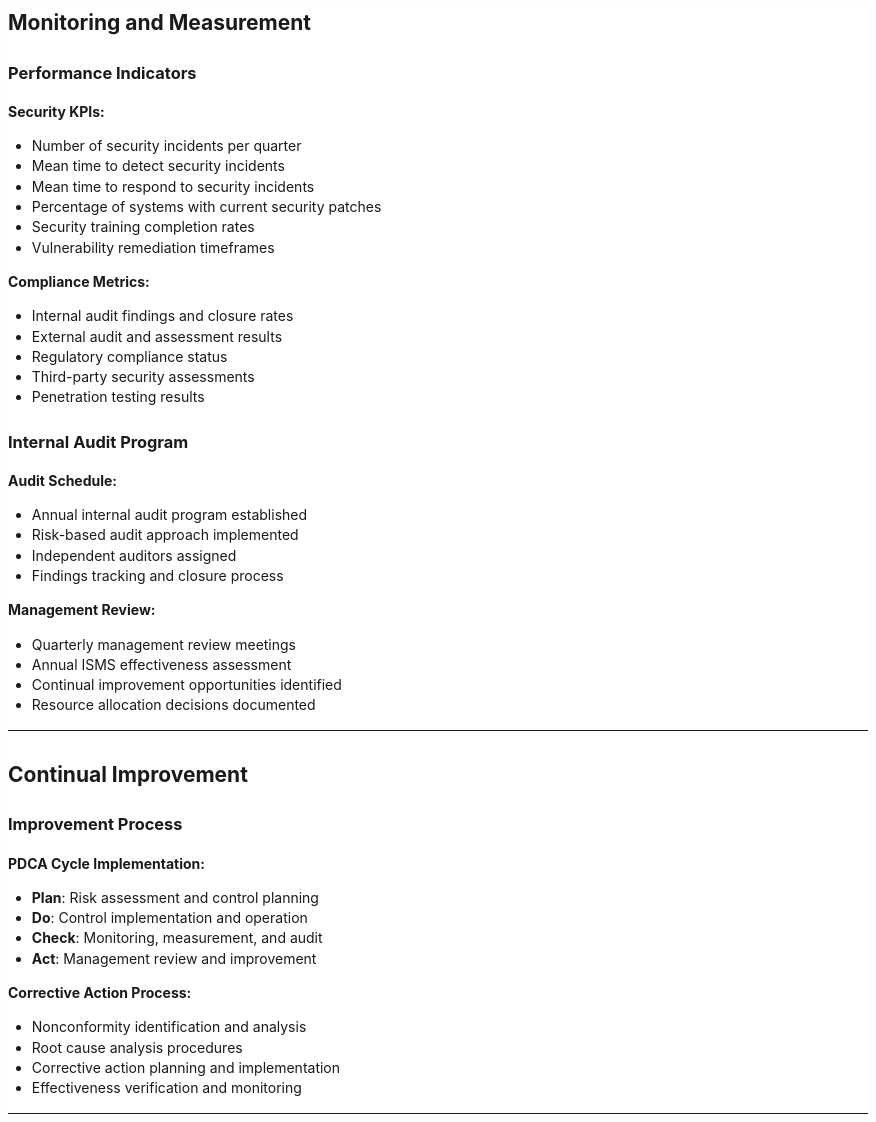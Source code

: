 
## Monitoring and Measurement

### Performance Indicators

**Security KPIs:**
- Number of security incidents per quarter
- Mean time to detect security incidents
- Mean time to respond to security incidents
- Percentage of systems with current security patches
- Security training completion rates
- Vulnerability remediation timeframes

**Compliance Metrics:**
- Internal audit findings and closure rates
- External audit and assessment results
- Regulatory compliance status
- Third-party security assessments
- Penetration testing results

### Internal Audit Program

**Audit Schedule:**
- Annual internal audit program established
- Risk-based audit approach implemented
- Independent auditors assigned
- Findings tracking and closure process

**Management Review:**
- Quarterly management review meetings
- Annual ISMS effectiveness assessment
- Continual improvement opportunities identified
- Resource allocation decisions documented

---

## Continual Improvement

### Improvement Process

**PDCA Cycle Implementation:**
- **Plan**: Risk assessment and control planning
- **Do**: Control implementation and operation
- **Check**: Monitoring, measurement, and audit
- **Act**: Management review and improvement

**Corrective Action Process:**
- Nonconformity identification and analysis
- Root cause analysis procedures
- Corrective action planning and implementation
- Effectiveness verification and monitoring

---